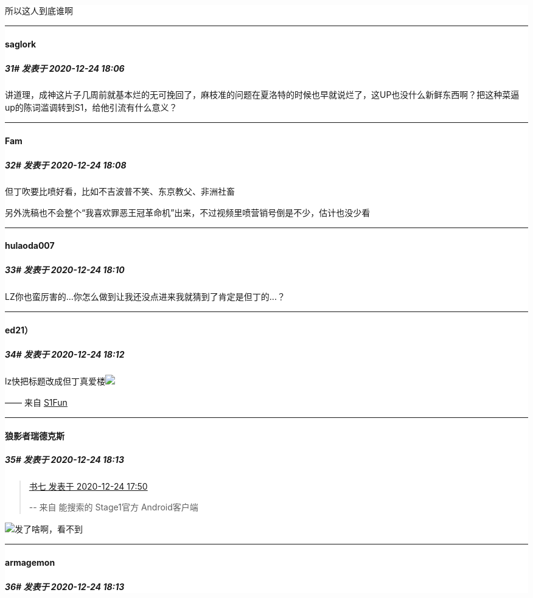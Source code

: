 
所以这人到底谁啊


-----

####  saglork  
##### 31#       发表于 2020-12-24 18:06


讲道理，成神这片子几周前就基本烂的无可挽回了，麻枝准的问题在夏洛特的时候也早就说烂了，这UP也没什么新鲜东西啊？把这种菜逼up的陈词滥调转到S1，给他引流有什么意义？


-----

####  Fam  
##### 32#       发表于 2020-12-24 18:08


但丁吹要比喷好看，比如不吉波普不笑、东京教父、非洲社畜

另外洗稿也不会整个“我喜欢罪恶王冠革命机”出来，不过视频里喷营销号倒是不少，估计也没少看


-----

####  hulaoda007  
##### 33#       发表于 2020-12-24 18:10


LZ你也蛮厉害的...你怎么做到让我还没点进来我就猜到了肯定是但丁的...？


-----

####  ed21）  
##### 34#       发表于 2020-12-24 18:12


lz快把标题改成但丁真爱楼<img src="https://static.saraba1st.com/image/smiley/face2017/067.png" referrerpolicy="no-referrer">

—— 来自 [S1Fun](https://s1fun.koalcat.com)


-----

####  狼影者瑞德克斯  
##### 35#       发表于 2020-12-24 18:13


<blockquote><a href="httphttps://bbs.saraba1st.com/2b/forum.php?mod=redirect&amp;goto=findpost&amp;pid=49831794&amp;ptid=1979360" target="_blank">书七 发表于 2020-12-24 17:50</a>

-- 来自 能搜索的 Stage1官方 Android客户端</blockquote>
<img src="https://static.saraba1st.com/image/smiley/face2017/067.png" referrerpolicy="no-referrer">发了啥啊，看不到


-----

####  armagemon  
##### 36#       发表于 2020-12-24 18:13
